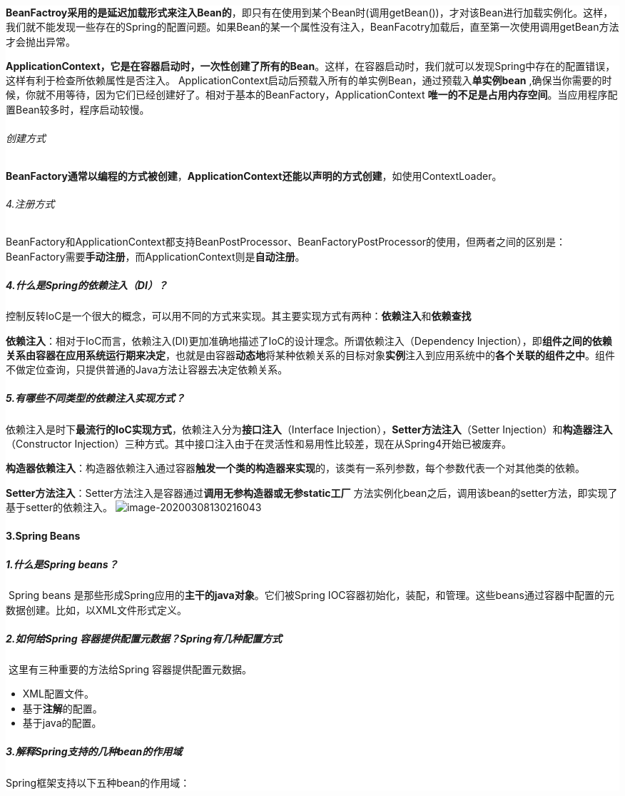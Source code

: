 ​		**BeanFactroy采用的是延迟加载形式来注入Bean的**，即只有在使用到某个Bean时(调用getBean())，才对该Bean进行加载实例化。这样，我们就不能发现一些存在的Spring的配置问题。如果Bean的某一个属性没有注入，BeanFacotry加载后，直至第一次使用调用getBean方法才会抛出异常。

​		**ApplicationContext，它是在容器启动时，一次性创建了所有的Bean**。这样，在容器启动时，我们就可以发现Spring中存在的配置错误，这样有利于检查所依赖属性是否注入。 ApplicationContext启动后预载入所有的单实例Bean，通过预载入**单实例bean** ,确保当你需要的时候，你就不用等待，因为它们已经创建好了。相对于基本的BeanFactory，ApplicationContext **唯一的不足是占用内存空间**。当应用程序配置Bean较多时，程序启动较慢。

###### 创建方式

​		**BeanFactory通常以编程的方式被创建**，**ApplicationContext还能以声明的方式创建**，如使用ContextLoader。

###### 4.注册方式

​		BeanFactory和ApplicationContext都支持BeanPostProcessor、BeanFactoryPostProcessor的使用，但两者之间的区别是：BeanFactory需要**手动注册**，而ApplicationContext则是**自动注册**。



##### 4.什么是Spring的依赖注入（DI）？

​		控制反转IoC是一个很大的概念，可以用不同的方式来实现。其主要实现方式有两种：**依赖注入**和**依赖查找**

​		**依赖注入**：相对于IoC而言，依赖注入(DI)更加准确地描述了IoC的设计理念。所谓依赖注入（Dependency Injection），即**组件之间的依赖关系由容器在应用系统运行期来决定**，也就是由容器**动态地**将某种依赖关系的目标对象**实例**注入到应用系统中的**各个关联的组件之中**。组件不做定位查询，只提供普通的Java方法让容器去决定依赖关系。



##### 5.有哪些不同类型的依赖注入实现方式？

​		依赖注入是时下**最流行的IoC实现方式**，依赖注入分为**接口注入**（Interface Injection），**Setter方法注入**（Setter Injection）和**构造器注入**（Constructor Injection）三种方式。其中接口注入由于在灵活性和易用性比较差，现在从Spring4开始已被废弃。

​		**构造器依赖注入**：构造器依赖注入通过容器**触发一个类的构造器来实现**的，该类有一系列参数，每个参数代表一个对其他类的依赖。

​		**Setter方法注入**：Setter方法注入是容器通过**调用无参构造器或无参static工厂** 方法实例化bean之后，调用该bean的setter方法，即实现了基于setter的依赖注入。
![image-20200308130216043](/Users/xiaoxiangyuzhu/Pictures/Typora%20Images/image-20200308130216043.png)



#### 3.Spring Beans

##### 1.什么是Spring beans？

​		Spring beans 是那些形成Spring应用的**主干的java对象**。它们被Spring IOC容器初始化，装配，和管理。这些beans通过容器中配置的元数据创建。比如，以XML文件形式定义。



##### 2.如何给Spring 容器提供配置元数据？Spring有几种配置方式

​		这里有三种重要的方法给Spring 容器提供配置元数据。

- XML配置文件。
- 基于**注解**的配置。
- 基于java的配置。



##### 3.解释Spring支持的几种bean的作用域

Spring框架支持以下五种bean的作用域：
